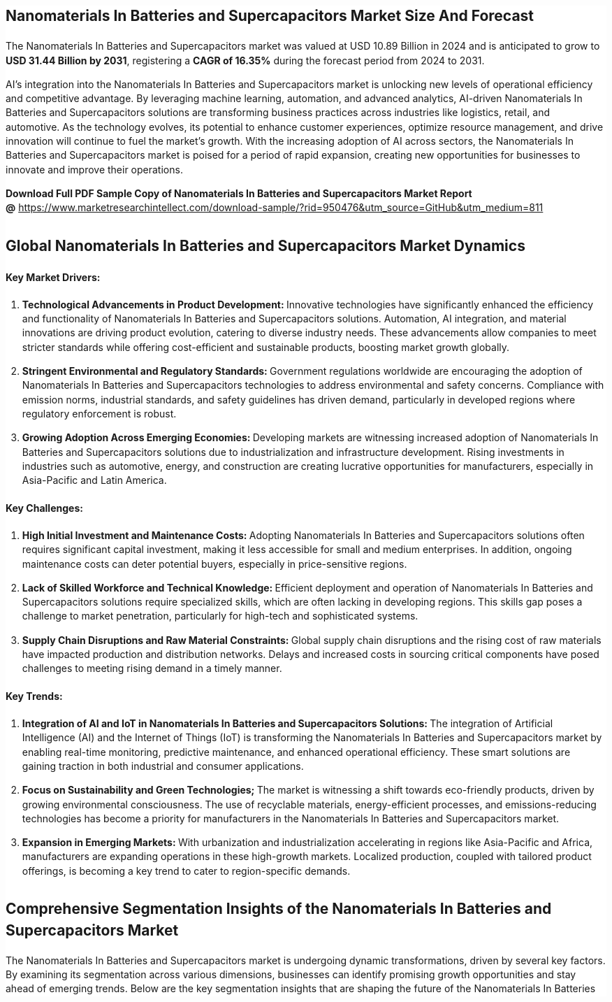 <h2>Nanomaterials In Batteries and Supercapacitors Market Size And Forecast</h2><p>The Nanomaterials In Batteries and Supercapacitors market was valued at USD 10.89 Billion in 2024 and is anticipated to grow to <strong>USD 31.44 Billion by 2031</strong>, registering a <strong>CAGR of 16.35%</strong> during the forecast period from 2024 to 2031.</p><p>AI’s integration into the Nanomaterials In Batteries and Supercapacitors market is unlocking new levels of operational efficiency and competitive advantage. By leveraging machine learning, automation, and advanced analytics, AI-driven Nanomaterials In Batteries and Supercapacitors solutions are transforming business practices across industries like logistics, retail, and automotive. As the technology evolves, its potential to enhance customer experiences, optimize resource management, and drive innovation will continue to fuel the market’s growth. With the increasing adoption of AI across sectors, the Nanomaterials In Batteries and Supercapacitors market is poised for a period of rapid expansion, creating new opportunities for businesses to innovate and improve their operations.</p><p><strong>Download Full PDF Sample Copy of Nanomaterials In Batteries and Supercapacitors Market Report @</strong>&nbsp;<a href="https://www.marketresearchintellect.com/download-sample/?rid=950476&amp;utm_source=GitHub&amp;utm_medium=811">https://www.marketresearchintellect.com/download-sample/?rid=950476&amp;utm_source=GitHub&amp;utm_medium=811</a></p><h2>Global Nanomaterials In Batteries and Supercapacitors Market Dynamics</h2><h4><strong>Key Market Drivers:</strong></h4><ol><li><p><strong>Technological Advancements in Product Development:&nbsp;</strong>Innovative technologies have significantly enhanced the efficiency and functionality of Nanomaterials In Batteries and Supercapacitors solutions. Automation, AI integration, and material innovations are driving product evolution, catering to diverse industry needs. These advancements allow companies to meet stricter standards while offering cost-efficient and sustainable products, boosting market growth globally.</p></li><li><p><strong>Stringent Environmental and Regulatory Standards:&nbsp;</strong>Government regulations worldwide are encouraging the adoption of Nanomaterials In Batteries and Supercapacitors technologies to address environmental and safety concerns. Compliance with emission norms, industrial standards, and safety guidelines has driven demand, particularly in developed regions where regulatory enforcement is robust.</p></li><li><p><strong>Growing Adoption Across Emerging Economies:&nbsp;</strong>Developing markets are witnessing increased adoption of Nanomaterials In Batteries and Supercapacitors solutions due to industrialization and infrastructure development. Rising investments in industries such as automotive, energy, and construction are creating lucrative opportunities for manufacturers, especially in Asia-Pacific and Latin America.</p></li></ol><h4><strong>Key Challenges:</strong></h4><ol><li><p><strong>High Initial Investment and Maintenance Costs:&nbsp;</strong>Adopting Nanomaterials In Batteries and Supercapacitors solutions often requires significant capital investment, making it less accessible for small and medium enterprises. In addition, ongoing maintenance costs can deter potential buyers, especially in price-sensitive regions.</p></li><li><p><strong>Lack of Skilled Workforce and Technical Knowledge:&nbsp;</strong>Efficient deployment and operation of Nanomaterials In Batteries and Supercapacitors solutions require specialized skills, which are often lacking in developing regions. This skills gap poses a challenge to market penetration, particularly for high-tech and sophisticated systems.</p></li><li><p><strong>Supply Chain Disruptions and Raw Material Constraints:&nbsp;</strong>Global supply chain disruptions and the rising cost of raw materials have impacted production and distribution networks. Delays and increased costs in sourcing critical components have posed challenges to meeting rising demand in a timely manner.</p></li></ol><h4><strong>Key Trends:</strong></h4><ol><li><p><strong>Integration of AI and IoT in Nanomaterials In Batteries and Supercapacitors Solutions:&nbsp;</strong>The integration of Artificial Intelligence (AI) and the Internet of Things (IoT) is transforming the Nanomaterials In Batteries and Supercapacitors market by enabling real-time monitoring, predictive maintenance, and enhanced operational efficiency. These smart solutions are gaining traction in both industrial and consumer applications.</p></li><li><p><strong>Focus on Sustainability and Green Technologies;&nbsp;</strong>The market is witnessing a shift towards eco-friendly products, driven by growing environmental consciousness. The use of recyclable materials, energy-efficient processes, and emissions-reducing technologies has become a priority for manufacturers in the Nanomaterials In Batteries and Supercapacitors market.</p></li><li><p><strong>Expansion in Emerging Markets:&nbsp;</strong>With urbanization and industrialization accelerating in regions like Asia-Pacific and Africa, manufacturers are expanding operations in these high-growth markets. Localized production, coupled with tailored product offerings, is becoming a key trend to cater to region-specific demands.</p></li></ol><div class="article-main__content" data-test-id="publishing-text-block"><h2>Comprehensive Segmentation Insights of the Nanomaterials In Batteries and Supercapacitors Market</h2><p>The Nanomaterials In Batteries and Supercapacitors market is undergoing dynamic transformations, driven by several key factors. By examining its segmentation across various dimensions, businesses can identify promising growth opportunities and stay ahead of emerging trends. Below are the key segmentation insights that are shaping the future of the Nanomaterials In Batteries